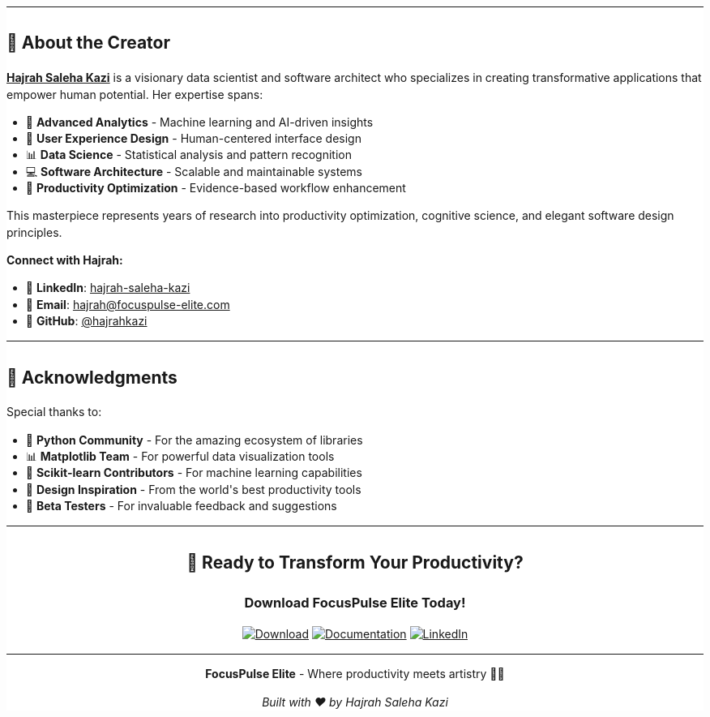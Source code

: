 

---

## 🌟 **About the Creator**

**[Hajrah Saleha Kazi](https://linkedin.com/in/hajrah-saleha-kazi)** is a visionary data scientist and software architect who specializes in creating transformative applications that empower human potential. Her expertise spans:

- 🧠 **Advanced Analytics** - Machine learning and AI-driven insights
- 🎨 **User Experience Design** - Human-centered interface design
- 📊 **Data Science** - Statistical analysis and pattern recognition  
- 💻 **Software Architecture** - Scalable and maintainable systems
- 🚀 **Productivity Optimization** - Evidence-based workflow enhancement

This masterpiece represents years of research into productivity optimization, cognitive science, and elegant software design principles.

**Connect with Hajrah:**
- 🔗 **LinkedIn**: [hajrah-saleha-kazi](https://linkedin.com/in/hajrah-saleha-kazi)
- 📧 **Email**: hajrah@focuspulse-elite.com
- 🐙 **GitHub**: [@hajrahkazi](https://github.com/hajrahkazi)

---

## 🙏 **Acknowledgments**

Special thanks to:
- 🐍 **Python Community** - For the amazing ecosystem of libraries
- 📊 **Matplotlib Team** - For powerful data visualization tools
- 🧠 **Scikit-learn Contributors** - For machine learning capabilities
- 🎨 **Design Inspiration** - From the world's best productivity tools
- 👥 **Beta Testers** - For invaluable feedback and suggestions

---

<div align="center">

## 🚀 **Ready to Transform Your Productivity?**

### **Download FocusPulse Elite Today!**

[![Download](https://img.shields.io/badge/Download-Latest%20Release-brightgreen?style=for-the-badge&logo=download)](https://github.com/hajrahkazi/focuspulse-elite/releases/latest)
[![Documentation](https://img.shields.io/badge/Read-Documentation-blue?style=for-the-badge&logo=read-the-docs)](https://github.com/hajrahkazi/focuspulse-elite/wiki)
[![LinkedIn](https://img.shields.io/badge/Connect-LinkedIn-0077b5?style=for-the-badge&logo=linkedin)](https://linkedin.com/in/hajrah-saleha-kazi)

---

**FocusPulse Elite** - Where productivity meets artistry 🎨✨

*Built with ❤️ by Hajrah Saleha Kazi*

</div>
